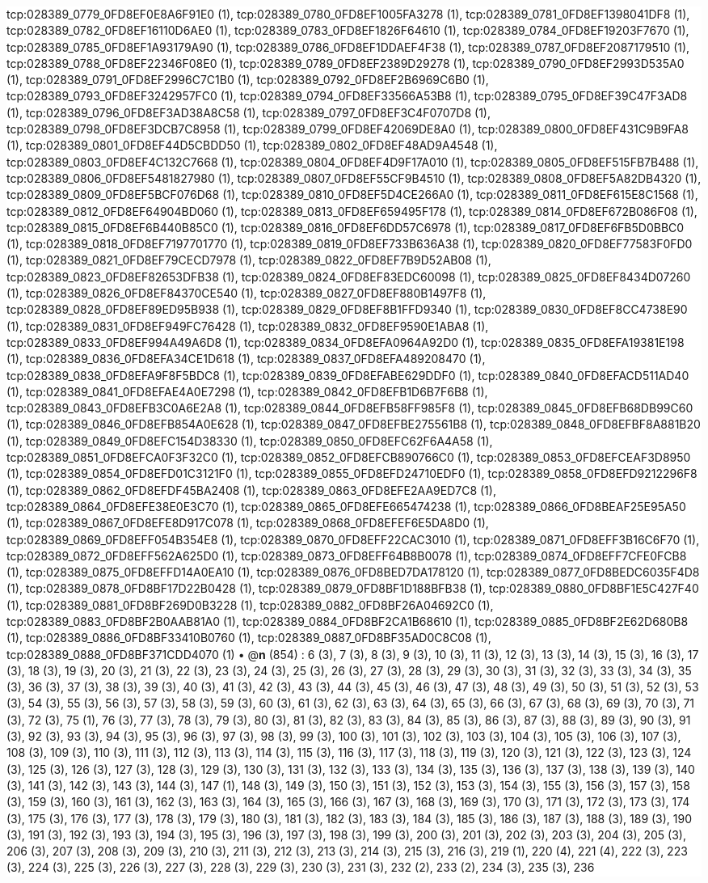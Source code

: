 tcp:028389_0779_0FD8EF0E8A6F91E0 (1), tcp:028389_0780_0FD8EF1005FA3278 (1), tcp:028389_0781_0FD8EF1398041DF8 (1), tcp:028389_0782_0FD8EF16110D6AE0 (1), tcp:028389_0783_0FD8EF1826F64610 (1), tcp:028389_0784_0FD8EF19203F7670 (1), tcp:028389_0785_0FD8EF1A93179A90 (1), tcp:028389_0786_0FD8EF1DDAEF4F38 (1), tcp:028389_0787_0FD8EF2087179510 (1), tcp:028389_0788_0FD8EF22346F08E0 (1), tcp:028389_0789_0FD8EF2389D29278 (1), tcp:028389_0790_0FD8EF2993D535A0 (1), tcp:028389_0791_0FD8EF2996C7C1B0 (1), tcp:028389_0792_0FD8EF2B6969C6B0 (1), tcp:028389_0793_0FD8EF3242957FC0 (1), tcp:028389_0794_0FD8EF33566A53B8 (1), tcp:028389_0795_0FD8EF39C47F3AD8 (1), tcp:028389_0796_0FD8EF3AD38A8C58 (1), tcp:028389_0797_0FD8EF3C4F0707D8 (1), tcp:028389_0798_0FD8EF3DCB7C8958 (1), tcp:028389_0799_0FD8EF42069DE8A0 (1), tcp:028389_0800_0FD8EF431C9B9FA8 (1), tcp:028389_0801_0FD8EF44D5CBDD50 (1), tcp:028389_0802_0FD8EF48AD9A4548 (1), tcp:028389_0803_0FD8EF4C132C7668 (1), tcp:028389_0804_0FD8EF4D9F17A010 (1), tcp:028389_0805_0FD8EF515FB7B488 (1), tcp:028389_0806_0FD8EF5481827980 (1), tcp:028389_0807_0FD8EF55CF9B4510 (1), tcp:028389_0808_0FD8EF5A82DB4320 (1), tcp:028389_0809_0FD8EF5BCF076D68 (1), tcp:028389_0810_0FD8EF5D4CE266A0 (1), tcp:028389_0811_0FD8EF615E8C1568 (1), tcp:028389_0812_0FD8EF64904BD060 (1), tcp:028389_0813_0FD8EF659495F178 (1), tcp:028389_0814_0FD8EF672B086F08 (1), tcp:028389_0815_0FD8EF6B440B85C0 (1), tcp:028389_0816_0FD8EF6DD57C6978 (1), tcp:028389_0817_0FD8EF6FB5D0BBC0 (1), tcp:028389_0818_0FD8EF7197701770 (1), tcp:028389_0819_0FD8EF733B636A38 (1), tcp:028389_0820_0FD8EF77583F0FD0 (1), tcp:028389_0821_0FD8EF79CECD7978 (1), tcp:028389_0822_0FD8EF7B9D52AB08 (1), tcp:028389_0823_0FD8EF82653DFB38 (1), tcp:028389_0824_0FD8EF83EDC60098 (1), tcp:028389_0825_0FD8EF8434D07260 (1), tcp:028389_0826_0FD8EF84370CE540 (1), tcp:028389_0827_0FD8EF880B1497F8 (1), tcp:028389_0828_0FD8EF89ED95B938 (1), tcp:028389_0829_0FD8EF8B1FFD9340 (1), tcp:028389_0830_0FD8EF8CC4738E90 (1), tcp:028389_0831_0FD8EF949FC76428 (1), tcp:028389_0832_0FD8EF9590E1ABA8 (1), tcp:028389_0833_0FD8EF994A49A6D8 (1), tcp:028389_0834_0FD8EFA0964A92D0 (1), tcp:028389_0835_0FD8EFA19381E198 (1), tcp:028389_0836_0FD8EFA34CE1D618 (1), tcp:028389_0837_0FD8EFA489208470 (1), tcp:028389_0838_0FD8EFA9F8F5BDC8 (1), tcp:028389_0839_0FD8EFABE629DDF0 (1), tcp:028389_0840_0FD8EFACD511AD40 (1), tcp:028389_0841_0FD8EFAE4A0E7298 (1), tcp:028389_0842_0FD8EFB1D6B7F6B8 (1), tcp:028389_0843_0FD8EFB3C0A6E2A8 (1), tcp:028389_0844_0FD8EFB58FF985F8 (1), tcp:028389_0845_0FD8EFB68DB99C60 (1), tcp:028389_0846_0FD8EFB854A0E628 (1), tcp:028389_0847_0FD8EFBE275561B8 (1), tcp:028389_0848_0FD8EFBF8A881B20 (1), tcp:028389_0849_0FD8EFC154D38330 (1), tcp:028389_0850_0FD8EFC62F6A4A58 (1), tcp:028389_0851_0FD8EFCA0F3F32C0 (1), tcp:028389_0852_0FD8EFCB890766C0 (1), tcp:028389_0853_0FD8EFCEAF3D8950 (1), tcp:028389_0854_0FD8EFD01C3121F0 (1), tcp:028389_0855_0FD8EFD24710EDF0 (1), tcp:028389_0858_0FD8EFD9212296F8 (1), tcp:028389_0862_0FD8EFDF45BA2408 (1), tcp:028389_0863_0FD8EFE2AA9ED7C8 (1), tcp:028389_0864_0FD8EFE38E0E3C70 (1), tcp:028389_0865_0FD8EFE665474238 (1), tcp:028389_0866_0FD8BEAF25E95A50 (1), tcp:028389_0867_0FD8EFE8D917C078 (1), tcp:028389_0868_0FD8EFEF6E5DA8D0 (1), tcp:028389_0869_0FD8EFF054B354E8 (1), tcp:028389_0870_0FD8EFF22CAC3010 (1), tcp:028389_0871_0FD8EFF3B16C6F70 (1), tcp:028389_0872_0FD8EFF562A625D0 (1), tcp:028389_0873_0FD8EFF64B8B0078 (1), tcp:028389_0874_0FD8EFF7CFE0FCB8 (1), tcp:028389_0875_0FD8EFFD14A0EA10 (1), tcp:028389_0876_0FD8BED7DA178120 (1), tcp:028389_0877_0FD8BEDC6035F4D8 (1), tcp:028389_0878_0FD8BF17D22B0428 (1), tcp:028389_0879_0FD8BF1D188BFB38 (1), tcp:028389_0880_0FD8BF1E5C427F40 (1), tcp:028389_0881_0FD8BF269D0B3228 (1), tcp:028389_0882_0FD8BF26A04692C0 (1), tcp:028389_0883_0FD8BF2B0AAB81A0 (1), tcp:028389_0884_0FD8BF2CA1B68610 (1), tcp:028389_0885_0FD8BF2E62D680B8 (1), tcp:028389_0886_0FD8BF33410B0760 (1), tcp:028389_0887_0FD8BF35AD0C8C08 (1), tcp:028389_0888_0FD8BF371CDD4070 (1)  •  @__n__ (854) : 6 (3), 7 (3), 8 (3), 9 (3), 10 (3), 11 (3), 12 (3), 13 (3), 14 (3), 15 (3), 16 (3), 17 (3), 18 (3), 19 (3), 20 (3), 21 (3), 22 (3), 23 (3), 24 (3), 25 (3), 26 (3), 27 (3), 28 (3), 29 (3), 30 (3), 31 (3), 32 (3), 33 (3), 34 (3), 35 (3), 36 (3), 37 (3), 38 (3), 39 (3), 40 (3), 41 (3), 42 (3), 43 (3), 44 (3), 45 (3), 46 (3), 47 (3), 48 (3), 49 (3), 50 (3), 51 (3), 52 (3), 53 (3), 54 (3), 55 (3), 56 (3), 57 (3), 58 (3), 59 (3), 60 (3), 61 (3), 62 (3), 63 (3), 64 (3), 65 (3), 66 (3), 67 (3), 68 (3), 69 (3), 70 (3), 71 (3), 72 (3), 75 (1), 76 (3), 77 (3), 78 (3), 79 (3), 80 (3), 81 (3), 82 (3), 83 (3), 84 (3), 85 (3), 86 (3), 87 (3), 88 (3), 89 (3), 90 (3), 91 (3), 92 (3), 93 (3), 94 (3), 95 (3), 96 (3), 97 (3), 98 (3), 99 (3), 100 (3), 101 (3), 102 (3), 103 (3), 104 (3), 105 (3), 106 (3), 107 (3), 108 (3), 109 (3), 110 (3), 111 (3), 112 (3), 113 (3), 114 (3), 115 (3), 116 (3), 117 (3), 118 (3), 119 (3), 120 (3), 121 (3), 122 (3), 123 (3), 124 (3), 125 (3), 126 (3), 127 (3), 128 (3), 129 (3), 130 (3), 131 (3), 132 (3), 133 (3), 134 (3), 135 (3), 136 (3), 137 (3), 138 (3), 139 (3), 140 (3), 141 (3), 142 (3), 143 (3), 144 (3), 147 (1), 148 (3), 149 (3), 150 (3), 151 (3), 152 (3), 153 (3), 154 (3), 155 (3), 156 (3), 157 (3), 158 (3), 159 (3), 160 (3), 161 (3), 162 (3), 163 (3), 164 (3), 165 (3), 166 (3), 167 (3), 168 (3), 169 (3), 170 (3), 171 (3), 172 (3), 173 (3), 174 (3), 175 (3), 176 (3), 177 (3), 178 (3), 179 (3), 180 (3), 181 (3), 182 (3), 183 (3), 184 (3), 185 (3), 186 (3), 187 (3), 188 (3), 189 (3), 190 (3), 191 (3), 192 (3), 193 (3), 194 (3), 195 (3), 196 (3), 197 (3), 198 (3), 199 (3), 200 (3), 201 (3), 202 (3), 203 (3), 204 (3), 205 (3), 206 (3), 207 (3), 208 (3), 209 (3), 210 (3), 211 (3), 212 (3), 213 (3), 214 (3), 215 (3), 216 (3), 219 (1), 220 (4), 221 (4), 222 (3), 223 (3), 224 (3), 225 (3), 226 (3), 227 (3), 228 (3), 229 (3), 230 (3), 231 (3), 232 (2), 233 (2), 234 (3), 235 (3), 236